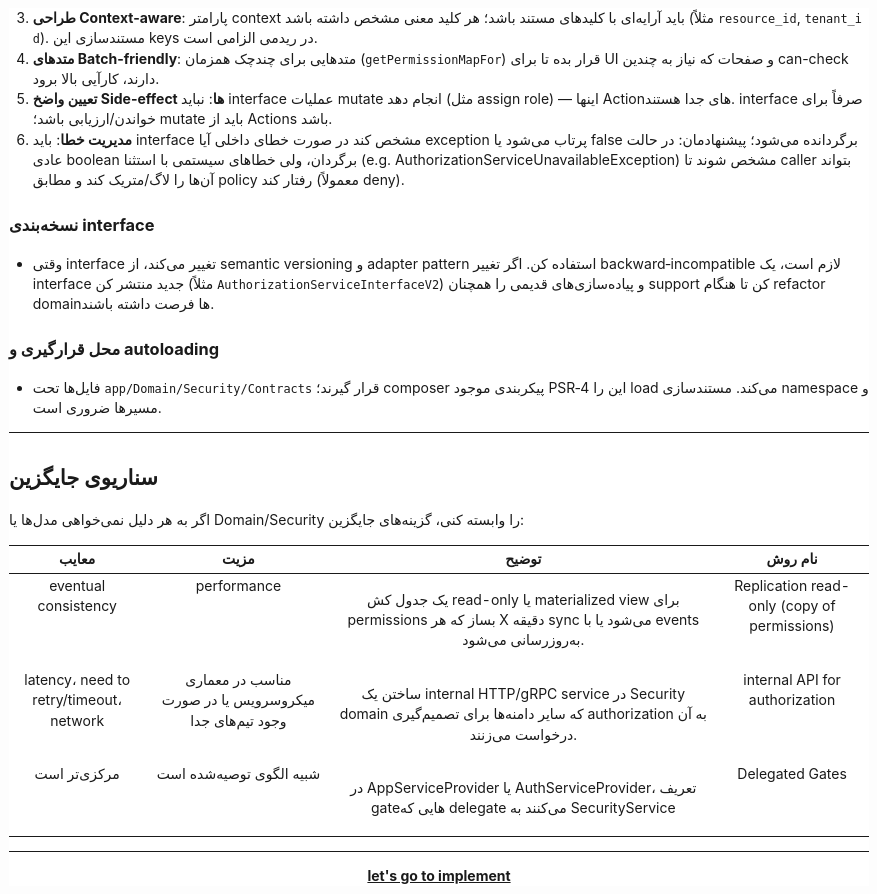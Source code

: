 3. **طراحی Context-aware**: پارامتر context باید آرایه‌ای با کلیدهای مستند باشد؛ هر کلید معنی مشخص داشته باشد (مثلاً `resource_id`, `tenant_id`). مستندسازی این keys در ریدمی الزامی است.  
4. **متدهای Batch-friendly**: متدهایی برای چندچک همزمان (`getPermissionMapFor`) قرار بده تا برای UI و صفحات که نیاز به چندین can-check دارند، کارآیی بالا برود.  
5. **تعیین واضخ Side-effect ها**: نباید interface عملیات mutate انجام دهد (مثل assign role) — اینها Actionهای جدا هستند. interface صرفاً برای خواندن/ارزیابی باشد؛ mutate باید از Actions باشد.  
6. **مدیریت خطا**: باید interface مشخص کند در صورت خطای داخلی آیا exception پرتاب می‌شود یا false برگردانده می‌شود؛ پیشنهادمان: در حالت عادی boolean برگردان، ولی خطاهای سیستمی با استثنا (e.g. AuthorizationServiceUnavailableException) مشخص شوند تا caller بتواند آن‌ها را لاگ/متریک کند و مطابق policy رفتار کند (معمولاً deny).

### نسخه‌بندی interface
- وقتی interface تغییر می‌کند، از semantic versioning و adapter pattern استفاده کن. اگر تغییر backward‑incompatible لازم است، یک interface جدید منتشر کن (مثلاً `AuthorizationServiceInterfaceV2`) و پیاده‌سازی‌های قدیمی را همچنان support کن تا هنگام refactor domainها فرصت داشته باشند.

### محل قرارگیری و autoloading
- فایل‌ها تحت `app/Domain/Security/Contracts` قرار گیرند؛ composer پیکربندی موجود PSR‑4 این را load می‌کند. مستندسازی namespace و مسیرها ضروری است.



---

## سناریوی جایگزین
اگر به هر دلیل نمی‌خواهی مدل‌ها یا Domain/Security را وابسته کنی، گزینه‌های جایگزین:

|                  معایب                  |                          مزیت                         | توضیح |                   نام روش                   |
|:---------------------------------------:|:-----------------------------------------------------:|:-----:|:-------------------------------------------:|
|           eventual consistency          |                      performance                      |   <p align="center">یک جدول کش read-only یا materialized view برای permissions بساز که هر X دقیقه sync می‌شود یا با events به‌روزرسانی می‌شود.</p>   | Replication read-only (copy of permissions) |
| latency، need to retry/timeout، network | مناسب در معماری میکروسرویس یا در صورت وجود تیم‌های جدا |   <p align="center">ساختن یک internal HTTP/gRPC service در Security domain که سایر دامنه‌ها برای تصمیم‌گیری authorization به آن درخواست می‌زنند.</p>   |        internal API for authorization       |
|               مرکزی‌تر است               |                شبیه الگوی توصیه‌شده است                |   <p align="center">در AppServiceProvider یا AuthServiceProvider، تعریف gateهایی که delegate می‌کنند به SecurityService</p>   |               Delegated Gates               |

---

**<p align="center">[let's go to implement ](DOD-ACL-Implementation.md)</p>**